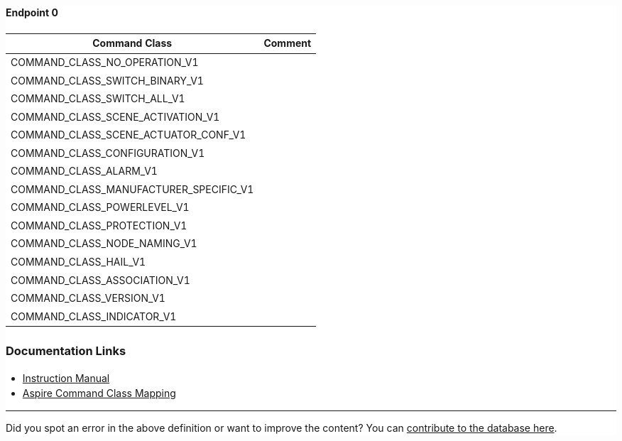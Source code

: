 #### Endpoint 0

| Command Class | Comment |
|---------------|---------|
| COMMAND_CLASS_NO_OPERATION_V1| |
| COMMAND_CLASS_SWITCH_BINARY_V1| |
| COMMAND_CLASS_SWITCH_ALL_V1| |
| COMMAND_CLASS_SCENE_ACTIVATION_V1| |
| COMMAND_CLASS_SCENE_ACTUATOR_CONF_V1| |
| COMMAND_CLASS_CONFIGURATION_V1| |
| COMMAND_CLASS_ALARM_V1| |
| COMMAND_CLASS_MANUFACTURER_SPECIFIC_V1| |
| COMMAND_CLASS_POWERLEVEL_V1| |
| COMMAND_CLASS_PROTECTION_V1| |
| COMMAND_CLASS_NODE_NAMING_V1| |
| COMMAND_CLASS_HAIL_V1| |
| COMMAND_CLASS_ASSOCIATION_V1| |
| COMMAND_CLASS_VERSION_V1| |
| COMMAND_CLASS_INDICATOR_V1| |

### Documentation Links

* [Instruction Manual](https://opensmarthouse.org/zwavedatabase/1051/technology-rf9518-20-instruct.pdf)
* [Aspire Command Class Mapping](https://opensmarthouse.org/zwavedatabase/1051/Aspire-command-class-mapping.pdf)

---

Did you spot an error in the above definition or want to improve the content?
You can [contribute to the database here](https://opensmarthouse.org/zwavedatabase/1051).
